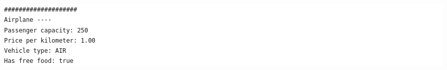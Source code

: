 ```
####################
Airplane ----
Passenger capacity: 250
Price per kilometer: 1.00
Vehicle type: AIR
Has free food: true
```
